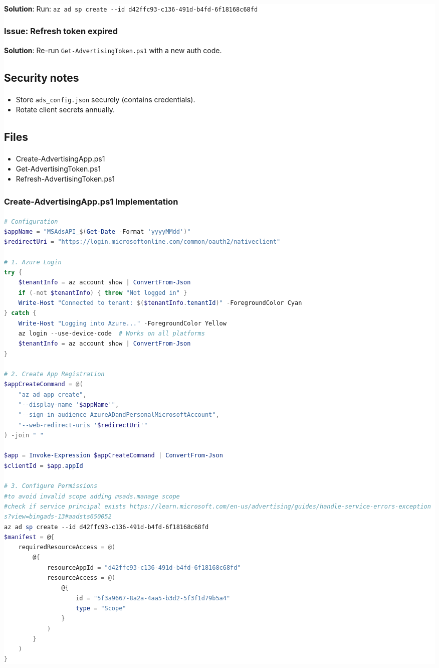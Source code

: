 **Solution**: Run: `az ad sp create --id d42ffc93-c136-491d-b4fd-6f18168c68fd`

### Issue: Refresh token expired

**Solution**: Re-run `Get-AdvertisingToken.ps1` with a new auth code.

## Security notes

- Store `ads_config.json` securely (contains credentials).
- Rotate client secrets annually.

## Files

- Create-AdvertisingApp.ps1
- Get-AdvertisingToken.ps1
- Refresh-AdvertisingToken.ps1

### Create-AdvertisingApp.ps1 Implementation

```powershell
# Configuration
$appName = "MSAdsAPI_$(Get-Date -Format 'yyyyMMdd')"
$redirectUri = "https://login.microsoftonline.com/common/oauth2/nativeclient"

# 1. Azure Login
try {
    $tenantInfo = az account show | ConvertFrom-Json
    if (-not $tenantInfo) { throw "Not logged in" }
    Write-Host "Connected to tenant: $($tenantInfo.tenantId)" -ForegroundColor Cyan
} catch {
    Write-Host "Logging into Azure..." -ForegroundColor Yellow
    az login --use-device-code  # Works on all platforms
    $tenantInfo = az account show | ConvertFrom-Json
}

# 2. Create App Registration
$appCreateCommand = @(
    "az ad app create",
    "--display-name '$appName'",
    "--sign-in-audience AzureADandPersonalMicrosoftAccount",
    "--web-redirect-uris '$redirectUri'"
) -join " "

$app = Invoke-Expression $appCreateCommand | ConvertFrom-Json
$clientId = $app.appId

# 3. Configure Permissions
#to avoid invalid scope adding msads.manage scope
#check if service principal exists https://learn.microsoft.com/en-us/advertising/guides/handle-service-errors-exceptions?view=bingads-13#aadsts650052
az ad sp create --id d42ffc93-c136-491d-b4fd-6f18168c68fd
$manifest = @{
    requiredResourceAccess = @(
        @{
            resourceAppId = "d42ffc93-c136-491d-b4fd-6f18168c68fd"
            resourceAccess = @(
                @{
                    id = "5f3a9667-8a2a-4aa5-b3d2-5f3f1d79b5a4"
                    type = "Scope"
                }
            )
        }
    )
}
```